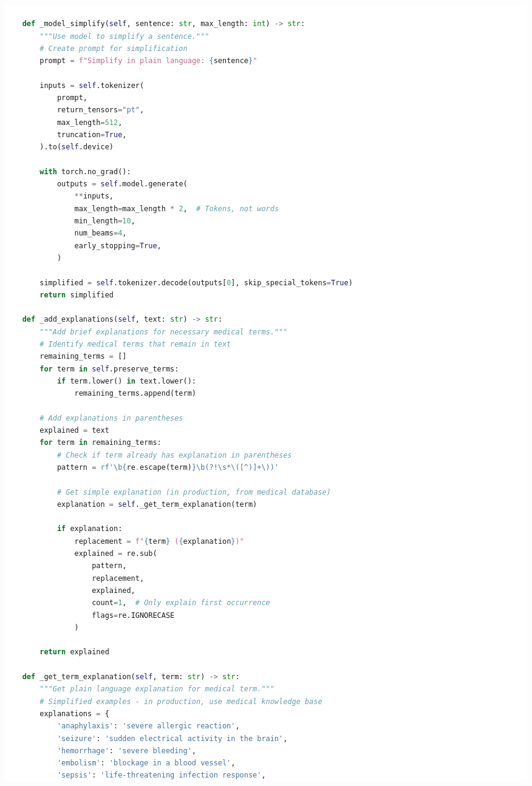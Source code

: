 ```python
    
    def _model_simplify(self, sentence: str, max_length: int) -> str:
        """Use model to simplify a sentence."""
        # Create prompt for simplification
        prompt = f"Simplify in plain language: {sentence}"
        
        inputs = self.tokenizer(
            prompt,
            return_tensors="pt",
            max_length=512,
            truncation=True,
        ).to(self.device)
        
        with torch.no_grad():
            outputs = self.model.generate(
                **inputs,
                max_length=max_length * 2,  # Tokens, not words
                min_length=10,
                num_beams=4,
                early_stopping=True,
            )
        
        simplified = self.tokenizer.decode(outputs[0], skip_special_tokens=True)
        return simplified
    
    def _add_explanations(self, text: str) -> str:
        """Add brief explanations for necessary medical terms."""
        # Identify medical terms that remain in text
        remaining_terms = []
        for term in self.preserve_terms:
            if term.lower() in text.lower():
                remaining_terms.append(term)
        
        # Add explanations in parentheses
        explained = text
        for term in remaining_terms:
            # Check if term already has explanation in parentheses
            pattern = rf'\b{re.escape(term)}\b(?!\s*\([^)]+\))'
            
            # Get simple explanation (in production, from medical database)
            explanation = self._get_term_explanation(term)
            
            if explanation:
                replacement = f"{term} ({explanation})"
                explained = re.sub(
                    pattern,
                    replacement,
                    explained,
                    count=1,  # Only explain first occurrence
                    flags=re.IGNORECASE
                )
        
        return explained
    
    def _get_term_explanation(self, term: str) -> str:
        """Get plain language explanation for medical term."""
        # Simplified examples - in production, use medical knowledge base
        explanations = {
            'anaphylaxis': 'severe allergic reaction',
            'seizure': 'sudden electrical activity in the brain',
            'hemorrhage': 'severe bleeding',
            'embolism': 'blockage in a blood vessel',
            'sepsis': 'life-threatening infection response',
```